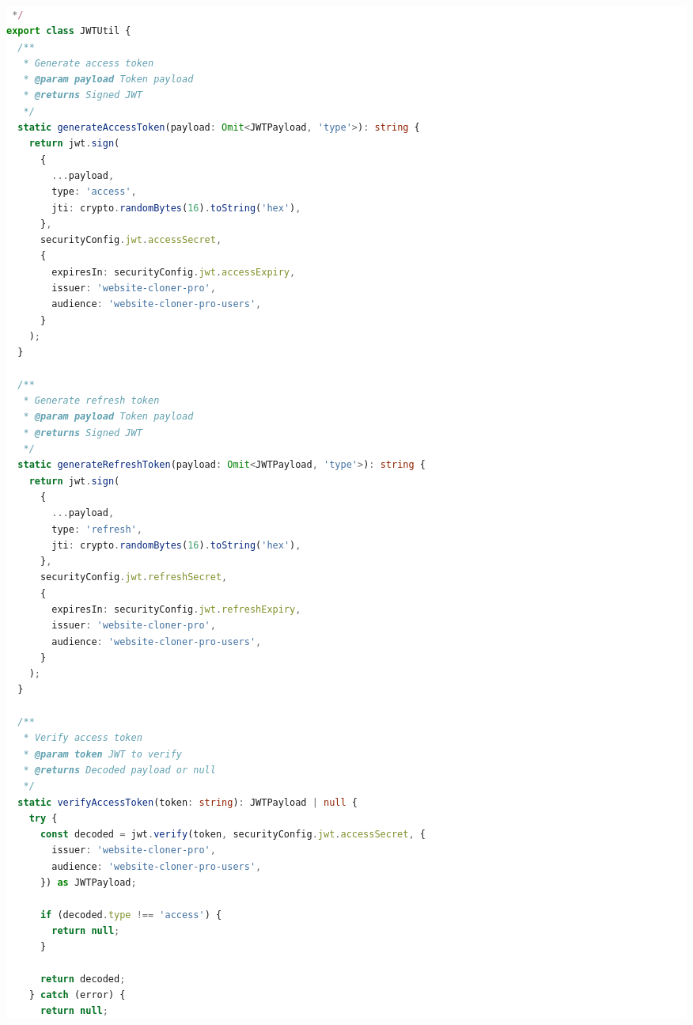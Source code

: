 ```typescript
 */
export class JWTUtil {
  /**
   * Generate access token
   * @param payload Token payload
   * @returns Signed JWT
   */
  static generateAccessToken(payload: Omit<JWTPayload, 'type'>): string {
    return jwt.sign(
      {
        ...payload,
        type: 'access',
        jti: crypto.randomBytes(16).toString('hex'),
      },
      securityConfig.jwt.accessSecret,
      {
        expiresIn: securityConfig.jwt.accessExpiry,
        issuer: 'website-cloner-pro',
        audience: 'website-cloner-pro-users',
      }
    );
  }

  /**
   * Generate refresh token
   * @param payload Token payload
   * @returns Signed JWT
   */
  static generateRefreshToken(payload: Omit<JWTPayload, 'type'>): string {
    return jwt.sign(
      {
        ...payload,
        type: 'refresh',
        jti: crypto.randomBytes(16).toString('hex'),
      },
      securityConfig.jwt.refreshSecret,
      {
        expiresIn: securityConfig.jwt.refreshExpiry,
        issuer: 'website-cloner-pro',
        audience: 'website-cloner-pro-users',
      }
    );
  }

  /**
   * Verify access token
   * @param token JWT to verify
   * @returns Decoded payload or null
   */
  static verifyAccessToken(token: string): JWTPayload | null {
    try {
      const decoded = jwt.verify(token, securityConfig.jwt.accessSecret, {
        issuer: 'website-cloner-pro',
        audience: 'website-cloner-pro-users',
      }) as JWTPayload;

      if (decoded.type !== 'access') {
        return null;
      }

      return decoded;
    } catch (error) {
      return null;
```